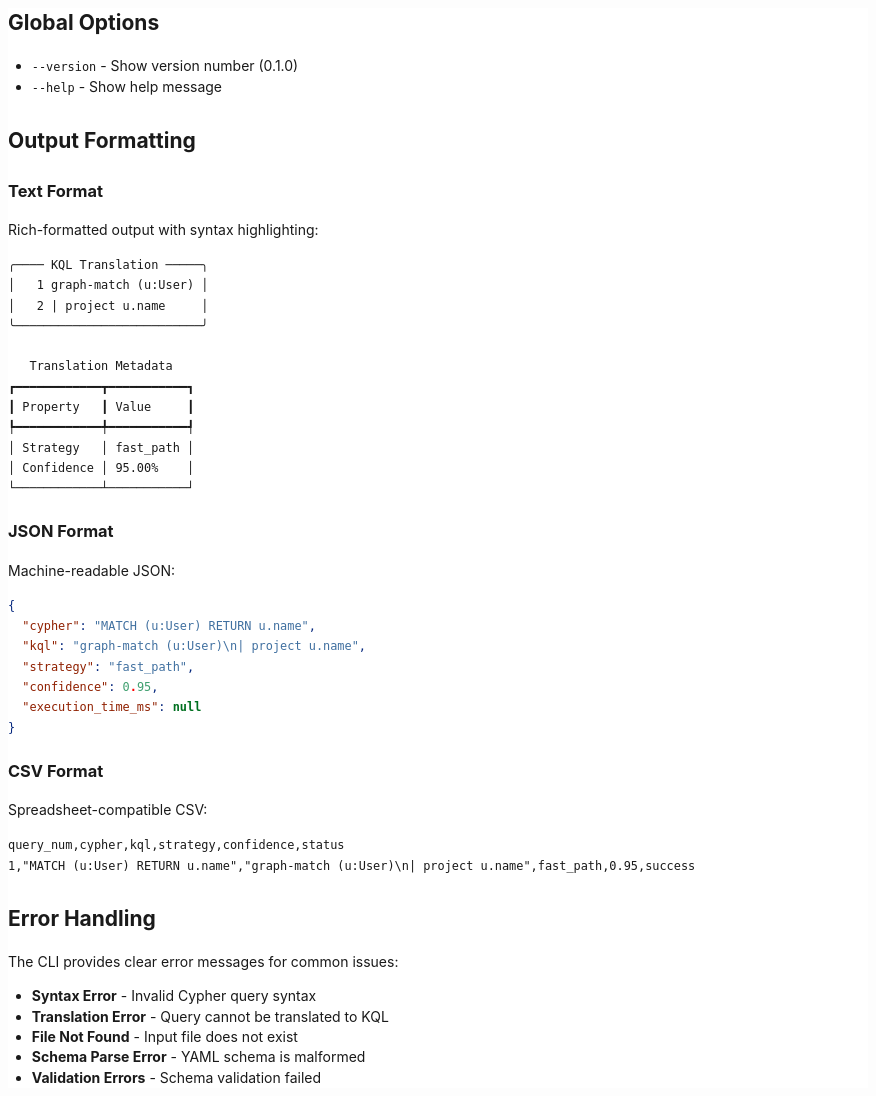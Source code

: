 ## Global Options

- `--version` - Show version number (0.1.0)
- `--help` - Show help message

## Output Formatting

### Text Format

Rich-formatted output with syntax highlighting:
```
╭──── KQL Translation ─────╮
│   1 graph-match (u:User) │
│   2 | project u.name     │
╰──────────────────────────╯

   Translation Metadata
┏━━━━━━━━━━━━┳━━━━━━━━━━━┓
┃ Property   ┃ Value     ┃
┡━━━━━━━━━━━━╇━━━━━━━━━━━┩
│ Strategy   │ fast_path │
│ Confidence │ 95.00%    │
└────────────┴───────────┘
```

### JSON Format

Machine-readable JSON:
```json
{
  "cypher": "MATCH (u:User) RETURN u.name",
  "kql": "graph-match (u:User)\n| project u.name",
  "strategy": "fast_path",
  "confidence": 0.95,
  "execution_time_ms": null
}
```

### CSV Format

Spreadsheet-compatible CSV:
```csv
query_num,cypher,kql,strategy,confidence,status
1,"MATCH (u:User) RETURN u.name","graph-match (u:User)\n| project u.name",fast_path,0.95,success
```

## Error Handling

The CLI provides clear error messages for common issues:

- **Syntax Error** - Invalid Cypher query syntax
- **Translation Error** - Query cannot be translated to KQL
- **File Not Found** - Input file does not exist
- **Schema Parse Error** - YAML schema is malformed
- **Validation Errors** - Schema validation failed
